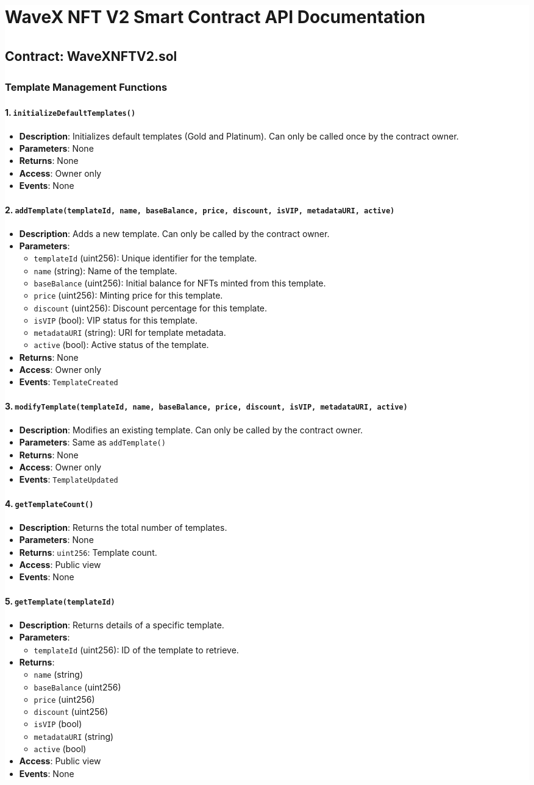 # WaveX NFT V2 Smart Contract API Documentation

## Contract: WaveXNFTV2.sol

### Template Management Functions

#### 1. `initializeDefaultTemplates()`
- **Description**: Initializes default templates (Gold and Platinum). Can only be called once by the contract owner.
- **Parameters**: None
- **Returns**: None
- **Access**: Owner only
- **Events**: None

#### 2. `addTemplate(templateId, name, baseBalance, price, discount, isVIP, metadataURI, active)`
- **Description**: Adds a new template. Can only be called by the contract owner.
- **Parameters**:
    - `templateId` (uint256): Unique identifier for the template.
    - `name` (string): Name of the template.
    - `baseBalance` (uint256): Initial balance for NFTs minted from this template.
    - `price` (uint256): Minting price for this template.
    - `discount` (uint256): Discount percentage for this template.
    - `isVIP` (bool): VIP status for this template.
    - `metadataURI` (string): URI for template metadata.
    - `active` (bool): Active status of the template.
- **Returns**: None
- **Access**: Owner only
- **Events**: `TemplateCreated`

#### 3. `modifyTemplate(templateId, name, baseBalance, price, discount, isVIP, metadataURI, active)`
- **Description**: Modifies an existing template. Can only be called by the contract owner.
- **Parameters**: Same as `addTemplate()`
- **Returns**: None
- **Access**: Owner only
- **Events**: `TemplateUpdated`

#### 4. `getTemplateCount()`
- **Description**: Returns the total number of templates.
- **Parameters**: None
- **Returns**: `uint256`: Template count.
- **Access**: Public view
- **Events**: None

#### 5. `getTemplate(templateId)`
- **Description**: Returns details of a specific template.
- **Parameters**:
    - `templateId` (uint256): ID of the template to retrieve.
- **Returns**: 
    - `name` (string)
    - `baseBalance` (uint256)
    - `price` (uint256)
    - `discount` (uint256)
    - `isVIP` (bool)
    - `metadataURI` (string)
    - `active` (bool)
- **Access**: Public view
- **Events**: None
